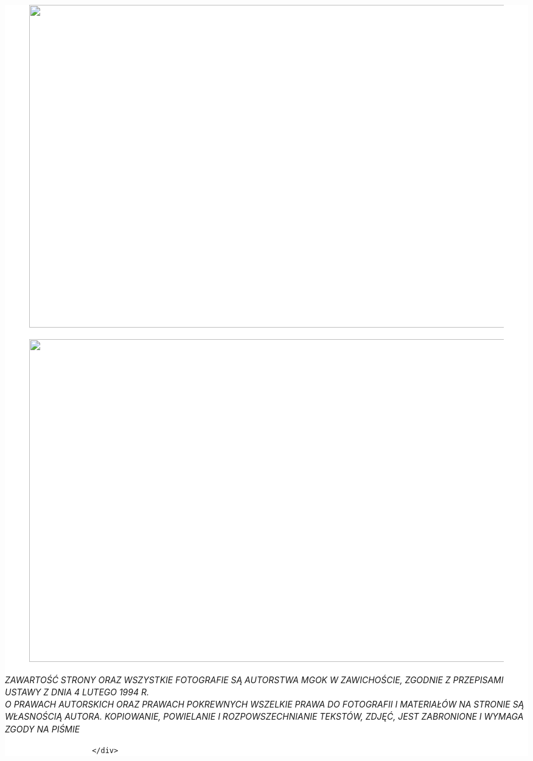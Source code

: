 <figure class="wp-block-image"><img loading="lazy" decoding="async" width="800" height="531" src="/images/2019/wrzesien/2019_wrzesien_grzyby_w_lokalnej_kuchni_to_has_o_xvii_edycji_konkursu_p_t_nasze_sandomierskie_kulinaria_regionalne_organizowanego_przez_muzeum_okr_gowe_w_sandomierzu_2019_09_grzyby_w_lokalnej_kuchni_to_has_o_xvii_edycji_konkursu_p_t_nasze_sandomierskie_kulinaria_regionalne_organizowanego_przez_muzeum_okr_gowe_w_sandomierzu_18gt.jpg" alt="" class="wp-image-6891" srcset="/images/2019/wrzesien/2019_wrzesien_grzyby_w_lokalnej_kuchni_to_has_o_xvii_edycji_konkursu_p_t_nasze_sandomierskie_kulinaria_regionalne_organizowanego_przez_muzeum_okr_gowe_w_sandomierzu_2019_09_grzyby_w_lokalnej_kuchni_to_has_o_xvii_edycji_konkursu_p_t_nasze_sandomierskie_kulinaria_regionalne_organizowanego_przez_muzeum_okr_gowe_w_sandomierzu_18gt.jpg 800w, /images/2019/wrzesien/18gt-300x199.jpg 300w, /images/2019/wrzesien/18gt-768x510.jpg 768w" sizes="(max-width: 800px) 100vw, 800px"></figure>



<figure class="wp-block-image"><img loading="lazy" decoding="async" width="800" height="531" src="/images/2019/wrzesien/2019_wrzesien_grzyby_w_lokalnej_kuchni_to_has_o_xvii_edycji_konkursu_p_t_nasze_sandomierskie_kulinaria_regionalne_organizowanego_przez_muzeum_okr_gowe_w_sandomierzu_2019_09_grzyby_w_lokalnej_kuchni_to_has_o_xvii_edycji_konkursu_p_t_nasze_sandomierskie_kulinaria_regionalne_organizowanego_przez_muzeum_okr_gowe_w_sandomierzu_19gt.jpg" alt="" class="wp-image-6892" srcset="/images/2019/wrzesien/2019_wrzesien_grzyby_w_lokalnej_kuchni_to_has_o_xvii_edycji_konkursu_p_t_nasze_sandomierskie_kulinaria_regionalne_organizowanego_przez_muzeum_okr_gowe_w_sandomierzu_2019_09_grzyby_w_lokalnej_kuchni_to_has_o_xvii_edycji_konkursu_p_t_nasze_sandomierskie_kulinaria_regionalne_organizowanego_przez_muzeum_okr_gowe_w_sandomierzu_19gt.jpg 800w, /images/2019/wrzesien/19gt-300x199.jpg 300w, /images/2019/wrzesien/19gt-768x510.jpg 768w" sizes="(max-width: 800px) 100vw, 800px"></figure>



<p> <em>ZAWARTOŚĆ STRONY ORAZ WSZYSTKIE FOTOGRAFIE SĄ AUTORSTWA MGOK W ZAWICHOŚCIE, ZGODNIE Z PRZEPISAMI USTAWY Z DNIA 4 LUTEGO 1994 R.<br>O PRAWACH AUTORSKICH ORAZ PRAWACH POKREWNYCH WSZELKIE PRAWA DO FOTOGRAFII I MATERIAŁÓW NA STRONIE SĄ WŁASNOŚCIĄ AUTORA. KOPIOWANIE, POWIELANIE I ROZPOWSZECHNIANIE TEKSTÓW, ZDJĘĆ, JEST ZABRONIONE I WYMAGA ZGODY NA PIŚMIE</em></p>
						
						</div>
